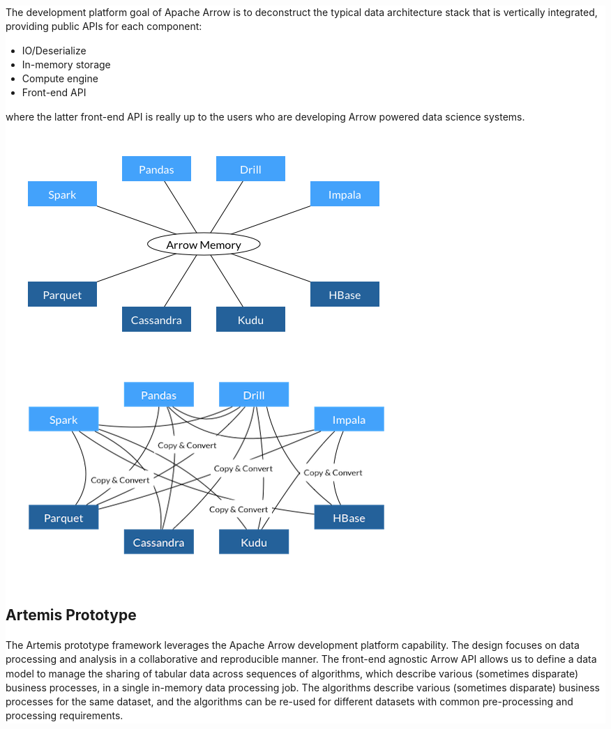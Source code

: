 The development platform goal of Apache Arrow is to deconstruct the typical data architecture
stack that is vertically integrated, providing public APIs for each component:

* IO/Deserialize
* In-memory storage
* Compute engine
* Front-end API

where the latter front-end API is really up to the users who are developing Arrow powered
data science systems.

![Arrow Shared](arrow-shared.png)
![Arrow Copy](arrow-copy.png)

## Artemis Prototype

The Artemis prototype framework leverages the Apache Arrow development platform capability.
The design focuses on data processing and analysis in a collaborative and reproducible manner.
The front-end agnostic Arrow API allows us to define a data model to manage the sharing of tabular data
across sequences of algorithms, which describe various (sometimes disparate) business processes, in a single in-memory
data processing job. The algorithms describe various (sometimes disparate) business processes for the same dataset, and
the algorithms can be re-used for different datasets with common pre-processing and processing requirements.
